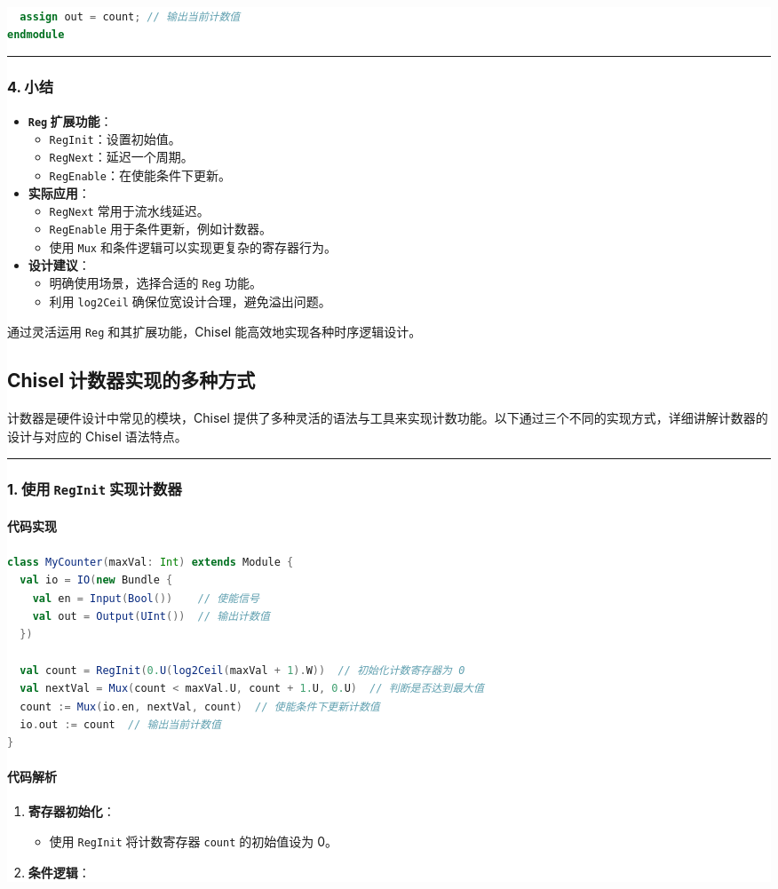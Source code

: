 ```verilog
  assign out = count; // 输出当前计数值
endmodule
```

---

### **4. 小结**

- **`Reg` 扩展功能**：
  - `RegInit`：设置初始值。
  - `RegNext`：延迟一个周期。
  - `RegEnable`：在使能条件下更新。
- **实际应用**：
  - `RegNext` 常用于流水线延迟。
  - `RegEnable` 用于条件更新，例如计数器。
  - 使用 `Mux` 和条件逻辑可以实现更复杂的寄存器行为。
- **设计建议**：
  - 明确使用场景，选择合适的 `Reg` 功能。
  - 利用 `log2Ceil` 确保位宽设计合理，避免溢出问题。

通过灵活运用 `Reg` 和其扩展功能，Chisel 能高效地实现各种时序逻辑设计。

## Chisel 计数器实现的多种方式

计数器是硬件设计中常见的模块，Chisel 提供了多种灵活的语法与工具来实现计数功能。以下通过三个不同的实现方式，详细讲解计数器的设计与对应的 Chisel 语法特点。

---

### **1. 使用 `RegInit` 实现计数器**

#### **代码实现**

```scala
class MyCounter(maxVal: Int) extends Module {
  val io = IO(new Bundle {
    val en = Input(Bool())    // 使能信号
    val out = Output(UInt())  // 输出计数值
  })

  val count = RegInit(0.U(log2Ceil(maxVal + 1).W))  // 初始化计数寄存器为 0
  val nextVal = Mux(count < maxVal.U, count + 1.U, 0.U)  // 判断是否达到最大值
  count := Mux(io.en, nextVal, count)  // 使能条件下更新计数值
  io.out := count  // 输出当前计数值
}
```

#### **代码解析**

1. **寄存器初始化**：

   - 使用 `RegInit` 将计数寄存器 `count` 的初始值设为 0。

2. **条件逻辑**：
